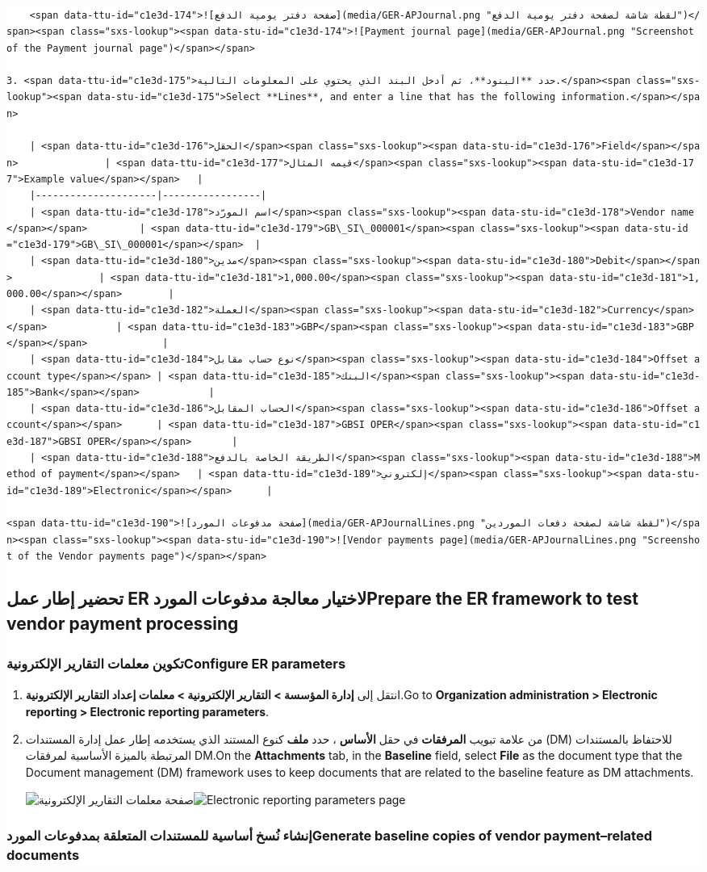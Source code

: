         <span data-ttu-id="c1e3d-174">![صفحة دفتر يومية الدفع](media/GER-APJournal.png "لقطة شاشة لصفحة دفتر يومية الدفع")</span><span class="sxs-lookup"><span data-stu-id="c1e3d-174">![Payment journal page](media/GER-APJournal.png "Screenshot of the Payment journal page")</span></span>

    3. <span data-ttu-id="c1e3d-175">حدد **البنود**، ثم أدخل البند الذي يحتوي على المعلومات التالية.</span><span class="sxs-lookup"><span data-stu-id="c1e3d-175">Select **Lines**, and enter a line that has the following information.</span></span>

        | <span data-ttu-id="c1e3d-176">الحقل</span><span class="sxs-lookup"><span data-stu-id="c1e3d-176">Field</span></span>               | <span data-ttu-id="c1e3d-177">قيمه المثال</span><span class="sxs-lookup"><span data-stu-id="c1e3d-177">Example value</span></span>   |
        |---------------------|-----------------|
        | <span data-ttu-id="c1e3d-178">اسم المورّد</span><span class="sxs-lookup"><span data-stu-id="c1e3d-178">Vendor name</span></span>         | <span data-ttu-id="c1e3d-179">GB\_SI\_000001</span><span class="sxs-lookup"><span data-stu-id="c1e3d-179">GB\_SI\_000001</span></span>  |
        | <span data-ttu-id="c1e3d-180">مدين</span><span class="sxs-lookup"><span data-stu-id="c1e3d-180">Debit</span></span>               | <span data-ttu-id="c1e3d-181">1,000.00</span><span class="sxs-lookup"><span data-stu-id="c1e3d-181">1,000.00</span></span>        |
        | <span data-ttu-id="c1e3d-182">العملة</span><span class="sxs-lookup"><span data-stu-id="c1e3d-182">Currency</span></span>            | <span data-ttu-id="c1e3d-183">GBP</span><span class="sxs-lookup"><span data-stu-id="c1e3d-183">GBP</span></span>             |
        | <span data-ttu-id="c1e3d-184">نوع حساب مقابل</span><span class="sxs-lookup"><span data-stu-id="c1e3d-184">Offset account type</span></span> | <span data-ttu-id="c1e3d-185">البنك</span><span class="sxs-lookup"><span data-stu-id="c1e3d-185">Bank</span></span>            |
        | <span data-ttu-id="c1e3d-186">الحساب المقابل</span><span class="sxs-lookup"><span data-stu-id="c1e3d-186">Offset account</span></span>      | <span data-ttu-id="c1e3d-187">GBSI OPER</span><span class="sxs-lookup"><span data-stu-id="c1e3d-187">GBSI OPER</span></span>       |
        | <span data-ttu-id="c1e3d-188">الطريقة الخاصة بالدفع</span><span class="sxs-lookup"><span data-stu-id="c1e3d-188">Method of payment</span></span>   | <span data-ttu-id="c1e3d-189">إلكتروني</span><span class="sxs-lookup"><span data-stu-id="c1e3d-189">Electronic</span></span>      |

    <span data-ttu-id="c1e3d-190">![صفحة مدفوعات المورد](media/GER-APJournalLines.png "لقطة شاشة لصفحة دفعات الموردين")</span><span class="sxs-lookup"><span data-stu-id="c1e3d-190">![Vendor payments page](media/GER-APJournalLines.png "Screenshot of the Vendor payments page")</span></span>

## <a name="prepare-the-er-framework-to-test-vendor-payment-processing"></a><span data-ttu-id="c1e3d-191">تحضير إطار عمل ER لاختيار معالجة مدفوعات المورد</span><span class="sxs-lookup"><span data-stu-id="c1e3d-191">Prepare the ER framework to test vendor payment processing</span></span>

### <a name="configure-er-parameters"></a><span data-ttu-id="c1e3d-192">تكوين معلمات التقارير الإلكترونية</span><span class="sxs-lookup"><span data-stu-id="c1e3d-192">Configure ER parameters</span></span>

1. <span data-ttu-id="c1e3d-193">انتقل إلى **إدارة المؤسسة \> التقارير الإلكترونية \> معلمات إعداد التقارير الإلكترونية‬‬**.</span><span class="sxs-lookup"><span data-stu-id="c1e3d-193">Go to **Organization administration \> Electronic reporting \> Electronic reporting parameters**.</span></span>
2. <span data-ttu-id="c1e3d-194">من علامة تبويب **المرفقات** في حقل **الأساس** ، حدد **ملف** كنوع المستند الذي يستخدمه إطار عمل إدارة المستندات (DM) للاحتفاظ بالمستندات المرتبطة بالميزة الأساسية لمرفقات DM.</span><span class="sxs-lookup"><span data-stu-id="c1e3d-194">On the **Attachments** tab, in the **Baseline** field, select **File** as the document type that the Document management (DM) framework uses to keep documents that are related to the baseline feature as DM attachments.</span></span>

    <span data-ttu-id="c1e3d-195">![صفحة معلمات التقارير الإلكترونية](media/GER-ERParameters.png "لقطة شاشة لصفحة معلمات التقارير الإلكترونية")</span><span class="sxs-lookup"><span data-stu-id="c1e3d-195">![Electronic reporting parameters page](media/GER-ERParameters.png "Screenshot of the Electronic reporting parameters page")</span></span>

### <a name="generate-baseline-copies-of-vendor-paymentrelated-documents"></a><span data-ttu-id="c1e3d-196">إنشاء نُسخ أساسية للمستندات المتعلقة بمدفوعات المورد</span><span class="sxs-lookup"><span data-stu-id="c1e3d-196">Generate baseline copies of vendor payment–related documents</span></span>
